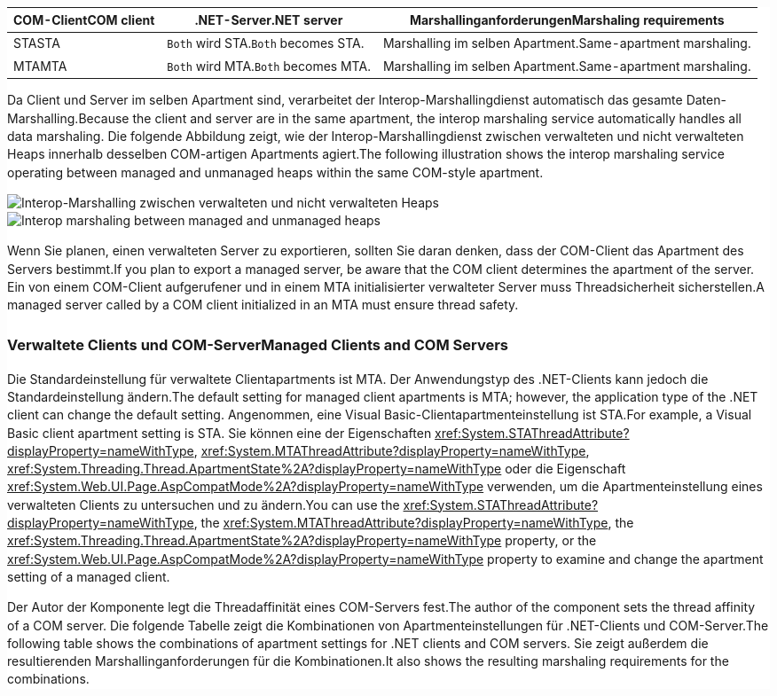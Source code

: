   
|<span data-ttu-id="fe20e-140">COM-Client</span><span class="sxs-lookup"><span data-stu-id="fe20e-140">COM client</span></span>|<span data-ttu-id="fe20e-141">.NET-Server</span><span class="sxs-lookup"><span data-stu-id="fe20e-141">.NET server</span></span>|<span data-ttu-id="fe20e-142">Marshallinganforderungen</span><span class="sxs-lookup"><span data-stu-id="fe20e-142">Marshaling requirements</span></span>|  
|----------------|-----------------|-----------------------------|  
|<span data-ttu-id="fe20e-143">STA</span><span class="sxs-lookup"><span data-stu-id="fe20e-143">STA</span></span>|<span data-ttu-id="fe20e-144">`Both` wird STA.</span><span class="sxs-lookup"><span data-stu-id="fe20e-144">`Both` becomes STA.</span></span>|<span data-ttu-id="fe20e-145">Marshalling im selben Apartment.</span><span class="sxs-lookup"><span data-stu-id="fe20e-145">Same-apartment marshaling.</span></span>|  
|<span data-ttu-id="fe20e-146">MTA</span><span class="sxs-lookup"><span data-stu-id="fe20e-146">MTA</span></span>|<span data-ttu-id="fe20e-147">`Both` wird MTA.</span><span class="sxs-lookup"><span data-stu-id="fe20e-147">`Both` becomes MTA.</span></span>|<span data-ttu-id="fe20e-148">Marshalling im selben Apartment.</span><span class="sxs-lookup"><span data-stu-id="fe20e-148">Same-apartment marshaling.</span></span>|  
  
 <span data-ttu-id="fe20e-149">Da Client und Server im selben Apartment sind, verarbeitet der Interop-Marshallingdienst automatisch das gesamte Daten-Marshalling.</span><span class="sxs-lookup"><span data-stu-id="fe20e-149">Because the client and server are in the same apartment, the interop marshaling service automatically handles all data marshaling.</span></span> <span data-ttu-id="fe20e-150">Die folgende Abbildung zeigt, wie der Interop-Marshallingdienst zwischen verwalteten und nicht verwalteten Heaps innerhalb desselben COM-artigen Apartments agiert.</span><span class="sxs-lookup"><span data-stu-id="fe20e-150">The following illustration shows the interop marshaling service operating between managed and unmanaged heaps within the same COM-style apartment.</span></span>  
  
 <span data-ttu-id="fe20e-151">![Interop-Marshalling zwischen verwalteten und nicht verwalteten Heaps](./media/interop-marshaling/interop-heaps-managed-and-unmanaged.gif "Marshalling-Prozess im selben Apartment")</span><span class="sxs-lookup"><span data-stu-id="fe20e-151">![Interop marshaling between managed and unmanaged heaps](./media/interop-marshaling/interop-heaps-managed-and-unmanaged.gif "Same-apartment marshaling process")</span></span>  
  
 <span data-ttu-id="fe20e-152">Wenn Sie planen, einen verwalteten Server zu exportieren, sollten Sie daran denken, dass der COM-Client das Apartment des Servers bestimmt.</span><span class="sxs-lookup"><span data-stu-id="fe20e-152">If you plan to export a managed server, be aware that the COM client determines the apartment of the server.</span></span> <span data-ttu-id="fe20e-153">Ein von einem COM-Client aufgerufener und in einem MTA initialisierter verwalteter Server muss Threadsicherheit sicherstellen.</span><span class="sxs-lookup"><span data-stu-id="fe20e-153">A managed server called by a COM client initialized in an MTA must ensure thread safety.</span></span>  
  
### <a name="managed-clients-and-com-servers"></a><span data-ttu-id="fe20e-154">Verwaltete Clients und COM-Server</span><span class="sxs-lookup"><span data-stu-id="fe20e-154">Managed Clients and COM Servers</span></span>  
 <span data-ttu-id="fe20e-155">Die Standardeinstellung für verwaltete Clientapartments ist MTA. Der Anwendungstyp des .NET-Clients kann jedoch die Standardeinstellung ändern.</span><span class="sxs-lookup"><span data-stu-id="fe20e-155">The default setting for managed client apartments is MTA; however, the application type of the .NET client can change the default setting.</span></span> <span data-ttu-id="fe20e-156">Angenommen, eine Visual Basic-Clientapartmenteinstellung ist STA.</span><span class="sxs-lookup"><span data-stu-id="fe20e-156">For example, a Visual Basic client apartment setting is STA.</span></span> <span data-ttu-id="fe20e-157">Sie können eine der Eigenschaften <xref:System.STAThreadAttribute?displayProperty=nameWithType>, <xref:System.MTAThreadAttribute?displayProperty=nameWithType>, <xref:System.Threading.Thread.ApartmentState%2A?displayProperty=nameWithType> oder die Eigenschaft <xref:System.Web.UI.Page.AspCompatMode%2A?displayProperty=nameWithType> verwenden, um die Apartmenteinstellung eines verwalteten Clients zu untersuchen und zu ändern.</span><span class="sxs-lookup"><span data-stu-id="fe20e-157">You can use the <xref:System.STAThreadAttribute?displayProperty=nameWithType>, the <xref:System.MTAThreadAttribute?displayProperty=nameWithType>, the <xref:System.Threading.Thread.ApartmentState%2A?displayProperty=nameWithType> property, or the <xref:System.Web.UI.Page.AspCompatMode%2A?displayProperty=nameWithType> property to examine and change the apartment setting of a managed client.</span></span>  
  
 <span data-ttu-id="fe20e-158">Der Autor der Komponente legt die Threadaffinität eines COM-Servers fest.</span><span class="sxs-lookup"><span data-stu-id="fe20e-158">The author of the component sets the thread affinity of a COM server.</span></span> <span data-ttu-id="fe20e-159">Die folgende Tabelle zeigt die Kombinationen von Apartmenteinstellungen für .NET-Clients und COM-Server.</span><span class="sxs-lookup"><span data-stu-id="fe20e-159">The following table shows the combinations of apartment settings for .NET clients and COM servers.</span></span> <span data-ttu-id="fe20e-160">Sie zeigt außerdem die resultierenden Marshallinganforderungen für die Kombinationen.</span><span class="sxs-lookup"><span data-stu-id="fe20e-160">It also shows the resulting marshaling requirements for the combinations.</span></span>  
  